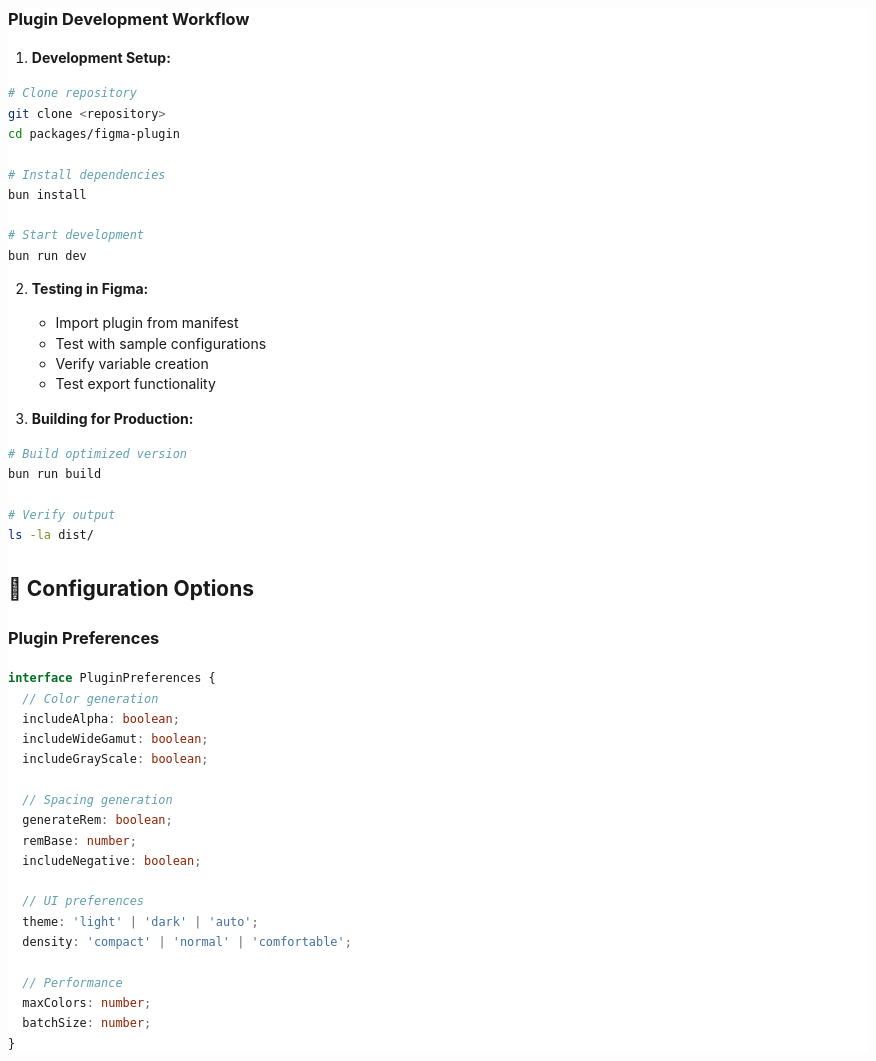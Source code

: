 ### Plugin Development Workflow

1. **Development Setup:**
```bash
# Clone repository
git clone <repository>
cd packages/figma-plugin

# Install dependencies
bun install

# Start development
bun run dev
```

2. **Testing in Figma:**
   - Import plugin from manifest
   - Test with sample configurations
   - Verify variable creation
   - Test export functionality

3. **Building for Production:**
```bash
# Build optimized version
bun run build

# Verify output
ls -la dist/
```

## 🔧 Configuration Options

### Plugin Preferences

```typescript
interface PluginPreferences {
  // Color generation
  includeAlpha: boolean;
  includeWideGamut: boolean;
  includeGrayScale: boolean;
  
  // Spacing generation
  generateRem: boolean;
  remBase: number;
  includeNegative: boolean;
  
  // UI preferences
  theme: 'light' | 'dark' | 'auto';
  density: 'compact' | 'normal' | 'comfortable';
  
  // Performance
  maxColors: number;
  batchSize: number;
}
```
